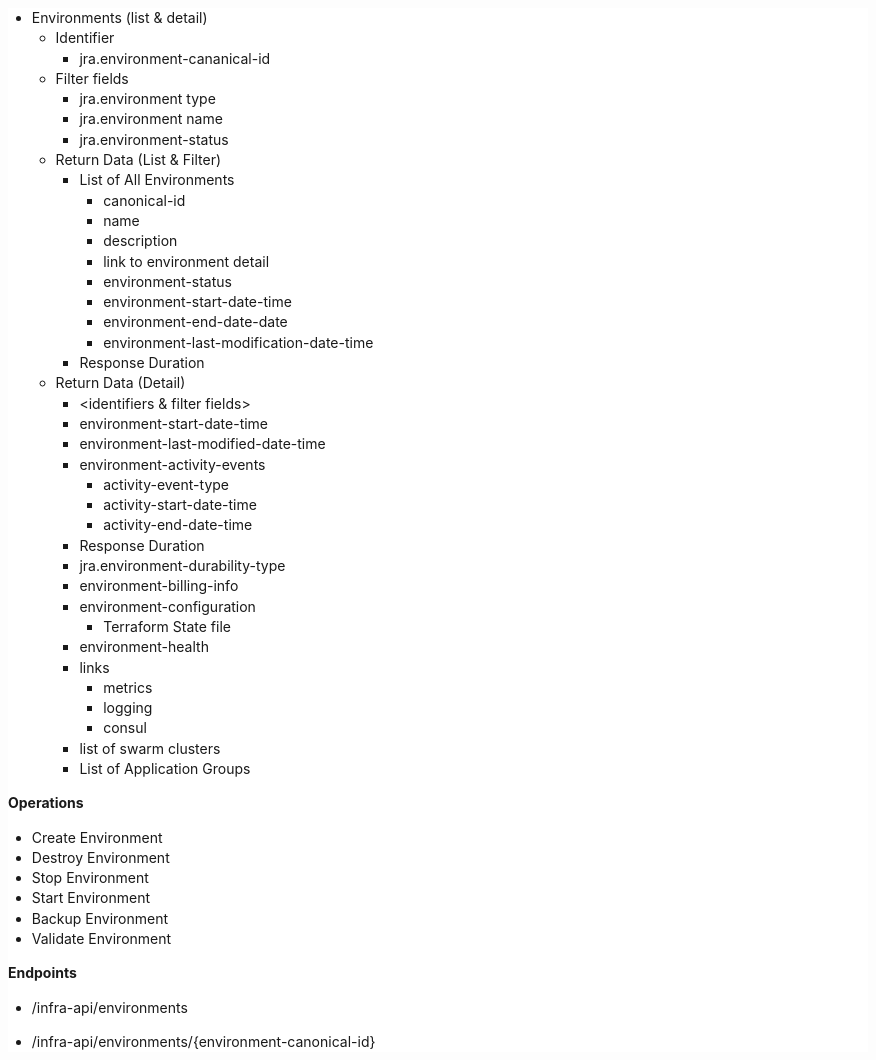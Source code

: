 * Environments (list & detail)
  - Identifier
    + jra.environment-cananical-id
  - Filter fields
    + jra.environment type
    + jra.environment name
    + jra.environment-status
  - Return Data (List & Filter)
     + List of All Environments
       - canonical-id
       - name
       - description
       - link to environment detail
       - environment-status
       - environment-start-date-time
       - environment-end-date-date
       - environment-last-modification-date-time
     * Response Duration
  - Return Data (Detail)
     + <identifiers & filter fields>
     + environment-start-date-time
     + environment-last-modified-date-time
     + environment-activity-events
       + activity-event-type
       + activity-start-date-time
       + activity-end-date-time
     + Response Duration
     + jra.environment-durability-type
     + environment-billing-info
     + environment-configuration
       + Terraform State file
     + environment-health
     + links
       - metrics
       - logging
       - consul
     + list of swarm clusters
     + List of Application Groups
    
**Operations**
  - Create Environment
  - Destroy Environment
  - Stop Environment
  - Start Environment
  - Backup Environment
  - Validate Environment
  
**Endpoints**

* /infra-api/environments

* /infra-api/environments/{environment-canonical-id}
